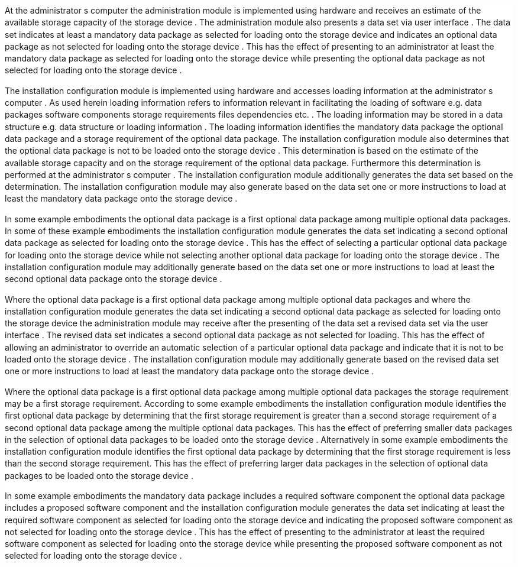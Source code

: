 At the administrator s computer the administration module is implemented using hardware and receives an estimate of the available storage capacity of the storage device . The administration module also presents a data set via user interface . The data set indicates at least a mandatory data package as selected for loading onto the storage device and indicates an optional data package as not selected for loading onto the storage device . This has the effect of presenting to an administrator at least the mandatory data package as selected for loading onto the storage device while presenting the optional data package as not selected for loading onto the storage device .

The installation configuration module is implemented using hardware and accesses loading information at the administrator s computer . As used herein loading information refers to information relevant in facilitating the loading of software e.g. data packages software components storage requirements files dependencies etc. . The loading information may be stored in a data structure e.g. data structure or loading information . The loading information identifies the mandatory data package the optional data package and a storage requirement of the optional data package. The installation configuration module also determines that the optional data package is not to be loaded onto the storage device . This determination is based on the estimate of the available storage capacity and on the storage requirement of the optional data package. Furthermore this determination is performed at the administrator s computer . The installation configuration module additionally generates the data set based on the determination. The installation configuration module may also generate based on the data set one or more instructions to load at least the mandatory data package onto the storage device .

In some example embodiments the optional data package is a first optional data package among multiple optional data packages. In some of these example embodiments the installation configuration module generates the data set indicating a second optional data package as selected for loading onto the storage device . This has the effect of selecting a particular optional data package for loading onto the storage device while not selecting another optional data package for loading onto the storage device . The installation configuration module may additionally generate based on the data set one or more instructions to load at least the second optional data package onto the storage device .

Where the optional data package is a first optional data package among multiple optional data packages and where the installation configuration module generates the data set indicating a second optional data package as selected for loading onto the storage device the administration module may receive after the presenting of the data set a revised data set via the user interface . The revised data set indicates a second optional data package as not selected for loading. This has the effect of allowing an administrator to override an automatic selection of a particular optional data package and indicate that it is not to be loaded onto the storage device . The installation configuration module may additionally generate based on the revised data set one or more instructions to load at least the mandatory data package onto the storage device .

Where the optional data package is a first optional data package among multiple optional data packages the storage requirement may be a first storage requirement. According to some example embodiments the installation configuration module identifies the first optional data package by determining that the first storage requirement is greater than a second storage requirement of a second optional data package among the multiple optional data packages. This has the effect of preferring smaller data packages in the selection of optional data packages to be loaded onto the storage device . Alternatively in some example embodiments the installation configuration module identifies the first optional data package by determining that the first storage requirement is less than the second storage requirement. This has the effect of preferring larger data packages in the selection of optional data packages to be loaded onto the storage device .

In some example embodiments the mandatory data package includes a required software component the optional data package includes a proposed software component and the installation configuration module generates the data set indicating at least the required software component as selected for loading onto the storage device and indicating the proposed software component as not selected for loading onto the storage device . This has the effect of presenting to the administrator at least the required software component as selected for loading onto the storage device while presenting the proposed software component as not selected for loading onto the storage device .
